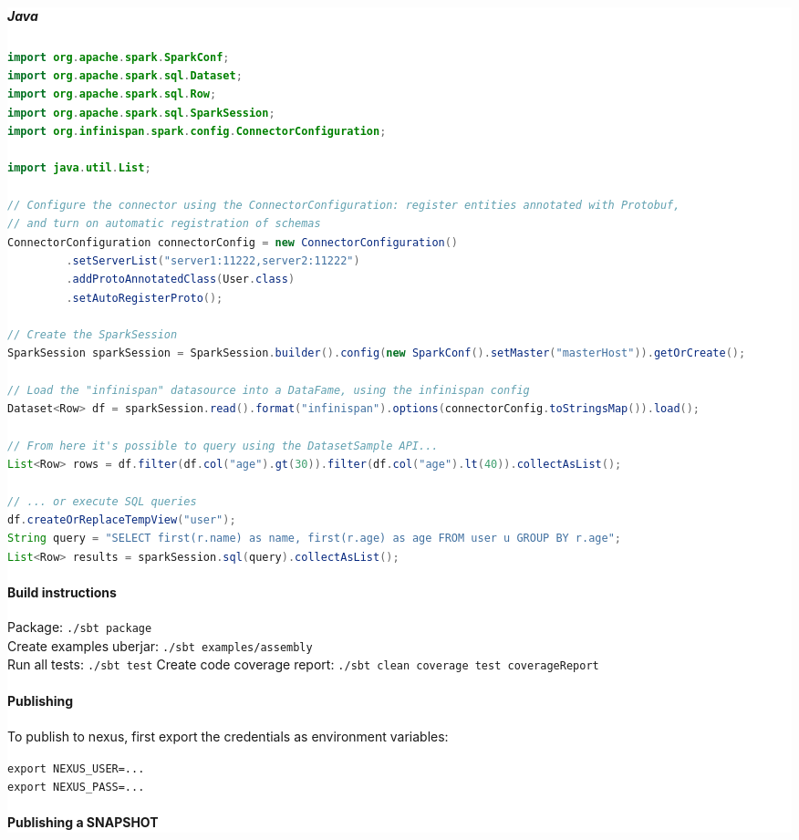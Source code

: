 ##### Java

```java
import org.apache.spark.SparkConf;
import org.apache.spark.sql.Dataset;
import org.apache.spark.sql.Row;
import org.apache.spark.sql.SparkSession;
import org.infinispan.spark.config.ConnectorConfiguration;

import java.util.List;

// Configure the connector using the ConnectorConfiguration: register entities annotated with Protobuf,
// and turn on automatic registration of schemas
ConnectorConfiguration connectorConfig = new ConnectorConfiguration()
         .setServerList("server1:11222,server2:11222")
         .addProtoAnnotatedClass(User.class)
         .setAutoRegisterProto();

// Create the SparkSession
SparkSession sparkSession = SparkSession.builder().config(new SparkConf().setMaster("masterHost")).getOrCreate();

// Load the "infinispan" datasource into a DataFame, using the infinispan config
Dataset<Row> df = sparkSession.read().format("infinispan").options(connectorConfig.toStringsMap()).load();

// From here it's possible to query using the DatasetSample API...
List<Row> rows = df.filter(df.col("age").gt(30)).filter(df.col("age").lt(40)).collectAsList();

// ... or execute SQL queries
df.createOrReplaceTempView("user");
String query = "SELECT first(r.name) as name, first(r.age) as age FROM user u GROUP BY r.age";
List<Row> results = sparkSession.sql(query).collectAsList();
```

#### Build instructions

Package: ```./sbt package```  
Create examples uberjar: ```./sbt examples/assembly```  
Run all tests: ```./sbt test```
Create code coverage report: ```./sbt clean coverage test coverageReport```

#### Publishing

To publish to nexus, first export the credentials as environment variables:

```
export NEXUS_USER=...   
export NEXUS_PASS=...
```

#### Publishing a SNAPSHOT
